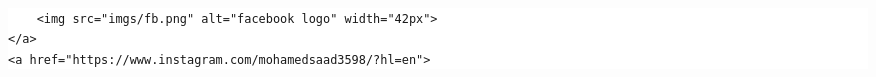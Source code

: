     	<img src="imgs/fb.png" alt="facebook logo" width="42px">
    </a>
    <a href="https://www.instagram.com/mohamedsaad3598/?hl=en">